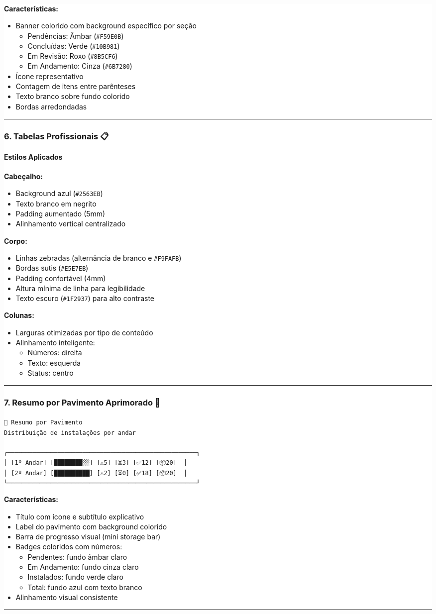 **Características:**
- Banner colorido com background específico por seção
  - Pendências: Âmbar (`#F59E0B`)
  - Concluídas: Verde (`#10B981`)
  - Em Revisão: Roxo (`#8B5CF6`)
  - Em Andamento: Cinza (`#6B7280`)
- Ícone representativo
- Contagem de itens entre parênteses
- Texto branco sobre fundo colorido
- Bordas arredondadas

---

### 6. **Tabelas Profissionais** 📋

#### Estilos Aplicados

**Cabeçalho:**
- Background azul (`#2563EB`)
- Texto branco em negrito
- Padding aumentado (5mm)
- Alinhamento vertical centralizado

**Corpo:**
- Linhas zebradas (alternância de branco e `#F9FAFB`)
- Bordas sutis (`#E5E7EB`)
- Padding confortável (4mm)
- Altura mínima de linha para legibilidade
- Texto escuro (`#1F2937`) para alto contraste

**Colunas:**
- Larguras otimizadas por tipo de conteúdo
- Alinhamento inteligente:
  - Números: direita
  - Texto: esquerda
  - Status: centro

---

### 7. **Resumo por Pavimento Aprimorado** 🏢

```
🏢 Resumo por Pavimento
Distribuição de instalações por andar

┌─────────────────────────────────────────────────────┐
│ [1º Andar] [████████░░] [⚠️5] [⏳3] [✅12] [📦20]  │
│ [2º Andar] [██████████] [⚠️2] [⏳0] [✅18] [📦20]  │
└─────────────────────────────────────────────────────┘
```

**Características:**
- Título com ícone e subtítulo explicativo
- Label do pavimento com background colorido
- Barra de progresso visual (mini storage bar)
- Badges coloridos com números:
  - Pendentes: fundo âmbar claro
  - Em Andamento: fundo cinza claro
  - Instalados: fundo verde claro
  - Total: fundo azul com texto branco
- Alinhamento visual consistente

---